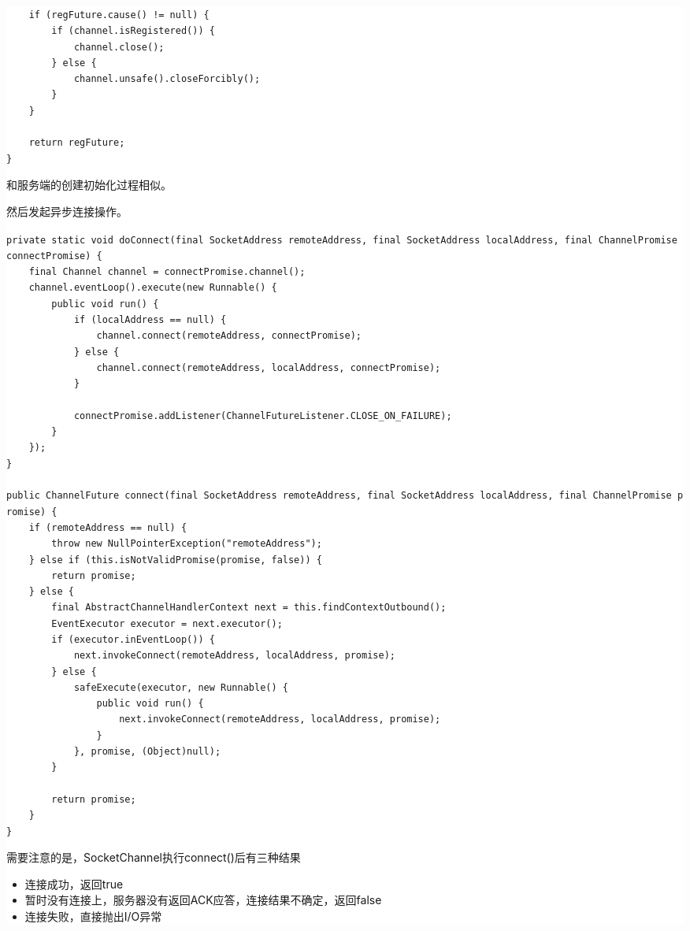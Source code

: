    ```
       if (regFuture.cause() != null) {
           if (channel.isRegistered()) {
               channel.close();
           } else {
               channel.unsafe().closeForcibly();
           }
       }

       return regFuture;
   }
   ```
   和服务端的创建初始化过程相似。
   
   然后发起异步连接操作。
   ```
   private static void doConnect(final SocketAddress remoteAddress, final SocketAddress localAddress, final ChannelPromise connectPromise) {
       final Channel channel = connectPromise.channel();
       channel.eventLoop().execute(new Runnable() {
           public void run() {
               if (localAddress == null) {
                   channel.connect(remoteAddress, connectPromise);
               } else {
                   channel.connect(remoteAddress, localAddress, connectPromise);
               }

               connectPromise.addListener(ChannelFutureListener.CLOSE_ON_FAILURE);
           }
       });
   }
   
   public ChannelFuture connect(final SocketAddress remoteAddress, final SocketAddress localAddress, final ChannelPromise promise) {
       if (remoteAddress == null) {
           throw new NullPointerException("remoteAddress");
       } else if (this.isNotValidPromise(promise, false)) {
           return promise;
       } else {
           final AbstractChannelHandlerContext next = this.findContextOutbound();
           EventExecutor executor = next.executor();
           if (executor.inEventLoop()) {
               next.invokeConnect(remoteAddress, localAddress, promise);
           } else {
               safeExecute(executor, new Runnable() {
                   public void run() {
                       next.invokeConnect(remoteAddress, localAddress, promise);
                   }
               }, promise, (Object)null);
           }

           return promise;
       }
   }
   ```
   需要注意的是，SocketChannel执行connect()后有三种结果
   * 连接成功，返回true
   * 暂时没有连接上，服务器没有返回ACK应答，连接结果不确定，返回false
   * 连接失败，直接抛出I/O异常
   